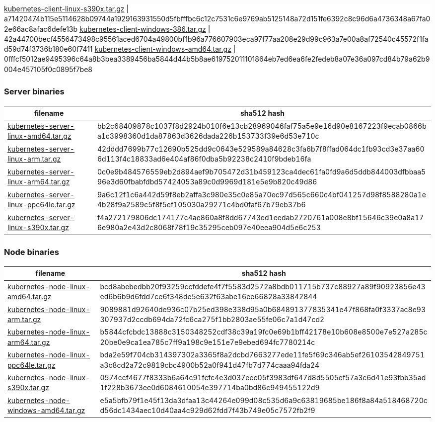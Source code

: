 [kubernetes-client-linux-s390x.tar.gz](https://dl.k8s.io/v1.16.10/kubernetes-client-linux-s390x.tar.gz) | a71420474b115e5114628b09744a1929163931550d5fbfffbc6c12c7531c6e9769ab5125148a72d151fe6392c8c96d6a4736348a67fa02e66ac8afac6defe13b
[kubernetes-client-windows-386.tar.gz](https://dl.k8s.io/v1.16.10/kubernetes-client-windows-386.tar.gz) | 42a44700becf4556473498c95561aced6704a49800bf1b96a776607903eca97f77aa208e29d99c963a7e00a8af72540c45572f1fad59d74f3736b180e60f7411
[kubernetes-client-windows-amd64.tar.gz](https://dl.k8s.io/v1.16.10/kubernetes-client-windows-amd64.tar.gz) | 0fffcf5012ae9495396c64a8b3bea3389456ba5844d44b5b8ae619752011101864eb7ed6ea6fe2fedeb8a07e36a097cd84b79a62b9004e457105f0c0895f7be8

### Server binaries

filename | sha512 hash
-------- | -----------
[kubernetes-server-linux-amd64.tar.gz](https://dl.k8s.io/v1.16.10/kubernetes-server-linux-amd64.tar.gz) | bb2c68409878c1037f8d2924b010f6e13cb28969046faf75a5e9e16d90e8167223f9ecab0866ba1c3998360d1da87863d3626dada226b153733f39e6d53e710c
[kubernetes-server-linux-arm.tar.gz](https://dl.k8s.io/v1.16.10/kubernetes-server-linux-arm.tar.gz) | 42dddd7699b77c12690b525dd9c0643e529589a84628c3fa6b7f8ffad064dc1fb93cd3e37aa606d113f4c18833ad6e404af86f0dba5b92238c2410f9bdeb16fa
[kubernetes-server-linux-arm64.tar.gz](https://dl.k8s.io/v1.16.10/kubernetes-server-linux-arm64.tar.gz) | 0c0e9b484576559eb2d894aef9b705472d31b459123ca4dec61fa0fd9a6d5ddb844003dfbbaa596e3d60fbabfdbd57424053a89c0d9969d181e5e9b820c49d86
[kubernetes-server-linux-ppc64le.tar.gz](https://dl.k8s.io/v1.16.10/kubernetes-server-linux-ppc64le.tar.gz) | 9a6c12f1c6a442d59f8eb2affa3c980e35c0e85a70ec97d565c660c4bf041257d98f8588280a1e4b28f9a2589c5f8f5ef105030a29271c4bd0faf67b79eb37b6
[kubernetes-server-linux-s390x.tar.gz](https://dl.k8s.io/v1.16.10/kubernetes-server-linux-s390x.tar.gz) | f4a272179806dc174177c4ae860a8f8dd67743ed1eedab2720761a008e8bf15646c39e0a8a176e980a2e43d2c8068f78f19c35295ceb097e40eea904d5e6c253

### Node binaries

filename | sha512 hash
-------- | -----------
[kubernetes-node-linux-amd64.tar.gz](https://dl.k8s.io/v1.16.10/kubernetes-node-linux-amd64.tar.gz) | bcd8abebedbb20f93259ccfddefe4f7f5583d2572a8bdb011715b737c88927a89f90923856e43ed6b6b9d6fdd7ce6f348de5e632f63abe16ee66828a33842844
[kubernetes-node-linux-arm.tar.gz](https://dl.k8s.io/v1.16.10/kubernetes-node-linux-arm.tar.gz) | 9089881d92640de936c07b25ed398e338d95a0b684891377835341e47f868fa0f3337ac8e93307937d2ccdb694da72fc6ca275f1bb2803ae55fe06c7a1d47cd2
[kubernetes-node-linux-arm64.tar.gz](https://dl.k8s.io/v1.16.10/kubernetes-node-linux-arm64.tar.gz) | b5844cfcbdc13888c3150348252cdf38c39a19fc0e69b1bff42178e10b608e8500e7e527a285c20be0e9ca1ea785c7ff9a198c9e151e7e9ebed694fc7780214c
[kubernetes-node-linux-ppc64le.tar.gz](https://dl.k8s.io/v1.16.10/kubernetes-node-linux-ppc64le.tar.gz) | bda2e59f704cb314397302a3365f8a2dcbd7663277ede11fe5f69c346ab5ef26103542849751a3c8cd2a72c9819cbc4900b52a0f941d47fb7d774caaa94fda24
[kubernetes-node-linux-s390x.tar.gz](https://dl.k8s.io/v1.16.10/kubernetes-node-linux-s390x.tar.gz) | 0574ccf4677f8333b6a64c91fcfc4e3d037eec05f3983df647d8d5505ef57a3c6d41e93fbb35ad1f228b3673ee0d6084610054e397714ba0bd86c949455122d9
[kubernetes-node-windows-amd64.tar.gz](https://dl.k8s.io/v1.16.10/kubernetes-node-windows-amd64.tar.gz) | e5a5bfb79f1e45f13da3dfaa13c44264e099d08c535d6a9c63819685be186f8a84a518468720cd56dc1434aec10d40aa4c929d62fdd7f43b749e05c7572fb2f9

